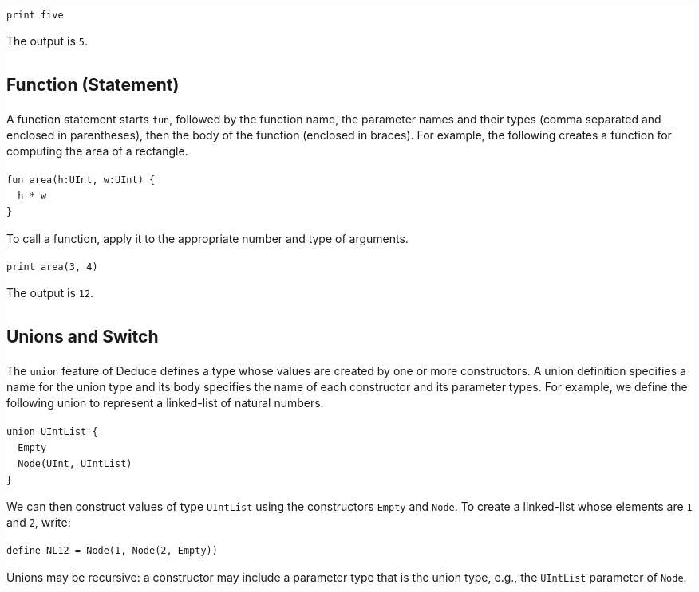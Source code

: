 ```{.deduce^#print_five}
print five
```

The output is `5`.


## Function (Statement)

A function statement starts `fun`, followed by the function name, the
parameter names and their types (comma separated and enclosed in
parentheses), then the body of the function (enclosed in braces).  For
example, the following creates a function for computing the area of a
rectangle.


```{.deduce^#area}
fun area(h:UInt, w:UInt) {
  h * w
}
```

To call a function, apply it to the appropriate number and type of
arguments.


```{.deduce^#print_area}
print area(3, 4)
```

The output is `12`.


## Unions and Switch

The `union` feature of Deduce defines a type whose values are created
by one or more constructors.  A union definition specifies a name for
the union type and its body specifies the name of each constructor and
its parameter types. For example, we define the following union to
represent a linked-list of natural numbers.

```{.deduce^#UIntList}
union UIntList {
  Empty
  Node(UInt, UIntList)
}
```

We can then construct values of type `UIntList` using the constructors
`Empty` and `Node`.  To create a linked-list whose elements are
`1` and `2`, write:

```{.deduce^#NL12}
define NL12 = Node(1, Node(2, Empty))
```

Unions may be recursive: a constructor may include a parameter type
that is the union type, e.g., the `UIntList` parameter of `Node`. 
